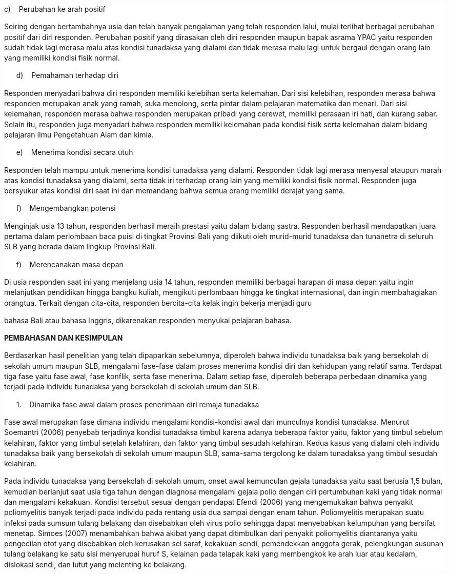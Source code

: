 <p><span class="font2">c) &nbsp;&nbsp;&nbsp;Perubahan ke arah positif</span></p></li></ul>
<p><span class="font2">Seiring dengan bertambahnya usia dan telah banyak pengalaman yang telah responden lalui, mulai terlihat berbagai perubahan positif dari diri responden. Perubahan positif yang dirasakan oleh diri responden maupun bapak asrama YPAC yaitu responden sudah tidak lagi merasa malu atas kondisi tunadaksa yang dialami dan tidak merasa malu lagi untuk bergaul dengan orang lain yang memiliki kondisi fisik normal.</span></p>
<ul style="list-style:none;"><li>
<p><span class="font2">d) &nbsp;&nbsp;&nbsp;Pemahaman terhadap diri</span></p></li></ul>
<p><span class="font2">Responden menyadari bahwa diri responden memiliki kelebihan serta kelemahan. Dari sisi kelebihan, responden merasa bahwa responden merupakan anak yang ramah, suka menolong, serta pintar dalam pelajaran matematika dan menari. Dari sisi kelemahan, responden merasa bahwa responden merupakan pribadi yang cerewet, memiliki perasaan iri hati, dan kurang sabar. Selain itu, responden juga menyadari bahwa responden memiliki kelemahan pada kondisi fisik serta kelemahan dalam bidang pelajaran Ilmu Pengetahuan Alam dan kimia.</span></p>
<ul style="list-style:none;"><li>
<p><span class="font2">e) &nbsp;&nbsp;&nbsp;Menerima kondisi secara utuh</span></p></li></ul>
<p><span class="font2">Responden telah mampu untuk menerima kondisi tunadaksa yang dialami. Responden tidak lagi merasa menyesal ataupun marah atas kondisi tunadaksa yang dialami, serta tidak iri terhadap orang lain yang memiliki kondisi fisik normal. Responden juga bersyukur atas kondisi diri saat ini dan memandang bahwa semua orang memiliki derajat yang sama.</span></p>
<ul style="list-style:none;"><li>
<p><span class="font2">f) &nbsp;&nbsp;&nbsp;Mengembangkan potensi</span></p></li></ul>
<p><span class="font2">Menginjak usia 13 tahun, responden berhasil meraih prestasi yaitu dalam bidang sastra. Responden berhasil mendapatkan juara pertama dalam perlombaan baca puisi di tingkat Provinsi Bali yang diikuti oleh murid-murid tunadaksa dan tunanetra di seluruh SLB yang berada dalam lingkup Provinsi Bali.</span></p>
<ul style="list-style:none;"><li>
<p><span class="font2">f) &nbsp;&nbsp;&nbsp;Merencanakan masa depan</span></p></li></ul>
<p><span class="font2">Di usia responden saat ini yang menjelang usia 14 tahun, responden memiliki berbagai harapan di masa depan yaitu ingin melanjutkan pendidikan hingga bangku kuliah, mengikuti perlombaan hingga ke tingkat internasional, dan ingin membahagiakan orangtua. Terkait dengan cita-cita, responden bercita-cita kelak ingin bekerja menjadi guru</span></p>
<p><span class="font2">bahasa Bali atau bahasa Inggris, dikarenakan responden menyukai pelajaran bahasa.</span></p>
<p><span class="font2" style="font-weight:bold;">PEMBAHASAN DAN KESIMPULAN</span></p>
<p><span class="font2">Berdasarkan hasil penelitian yang telah dipaparkan sebelumnya, diperoleh bahwa individu tunadaksa baik yang bersekolah di sekolah umum maupun SLB, mengalami fase-fase dalam proses menerima kondisi diri dan kehidupan yang relatif sama. Terdapat tiga fase yaitu fase awal, fase konflik, serta fase menerima. Dalam setiap fase, diperoleh beberapa perbedaan dinamika yang terjadi pada individu tunadaksa yang bersekolah di sekolah umum dan SLB.</span></p>
<ul style="list-style:none;"><li>
<p><span class="font2">1. &nbsp;&nbsp;&nbsp;Dinamika fase awal dalam proses penerimaan diri remaja tunadaksa</span></p></li></ul>
<p><span class="font2">Fase awal merupakan fase dimana individu mengalami kondisi-kondisi awal dari munculnya kondisi tunadaksa. Menurut Soemantri (2006) penyebab terjadinya kondisi tunadaksa timbul karena adanya beberapa faktor yaitu, faktor yang timbul sebelum kelahiran, faktor yang timbul setelah kelahiran, dan faktor yang timbul sesudah kelahiran. Kedua kasus yang dialami oleh individu tunadaksa baik yang bersekolah di sekolah umum maupun SLB, sama-sama tergolong ke dalam tunadaksa yang timbul sesudah kelahiran.</span></p>
<p><span class="font2">Pada individu tunadaksa yang bersekolah di sekolah umum, onset awal kemunculan gejala tunadaksa yaitu saat berusia 1,5 bulan, kemudian berlanjut saat usia tiga tahun dengan diagnosa mengalami gejala polio dengan ciri pertumbuhan kaki yang tidak normal dan mengalami kekakuan. Kondisi tersebut sesuai dengan pendapat Efendi (2006) yang mengemukakan bahwa penyakit poliomyelitis banyak terjadi pada individu pada rentang usia dua sampai dengan enam tahun. Poliomyelitis merupakan suatu infeksi pada sumsum tulang belakang dan disebabkan oleh virus polio sehingga dapat menyebabkan kelumpuhan yang bersifat menetap. Simoes (2007) menambahkan bahwa akibat yang dapat ditimbulkan dari penyakit poliomyelitis diantaranya yaitu pengecilan otot yang disebabkan oleh kerusakan sel saraf, kekakuan sendi, pemendekkan anggota gerak, pelengkungan susunan tulang belakang ke satu sisi menyerupai huruf S, kelainan pada telapak kaki yang membengkok ke arah luar atau kedalam, dislokasi sendi, dan lutut yang melenting ke belakang.</span></p>
